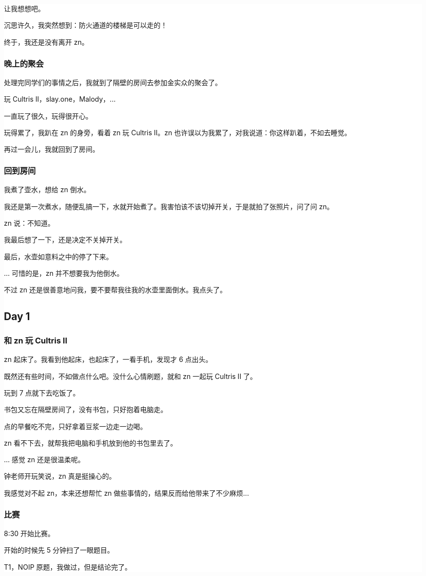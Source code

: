 让我想想吧。

沉思许久，我突然想到：防火通道的楼梯是可以走的！

终于，我还是没有离开 zn。

### 晚上的聚会
处理完同学们的事情之后，我就到了隔壁的房间去参加金实众的聚会了。

玩 Cultris II，slay.one，Malody，...

一直玩了很久，玩得很开心。

玩得累了，我趴在 zn 的身旁，看着 zn 玩 Cultris II。zn 也许误以为我累了，对我说道：你这样趴着，不如去睡觉。

再过一会儿，我就回到了房间。

### 回到房间
我煮了壶水，想给 zn 倒水。

我还是第一次煮水，随便乱搞一下，水就开始煮了。我害怕该不该切掉开关，于是就拍了张照片，问了问 zn。

zn 说：不知道。

我最后想了一下，还是决定不关掉开关。

最后，水壶如意料之中的停了下来。

... 可惜的是，zn 并不想要我为他倒水。

不过 zn 还是很善意地问我，要不要帮我往我的水壶里面倒水。我点头了。

## Day 1
### 和 zn 玩 Cultris II
zn 起床了。我看到他起床，也起床了，一看手机，发现才 6 点出头。

既然还有些时间，不如做点什么吧。没什么心情刷题，就和 zn 一起玩 Cultris II 了。

玩到 7 点就下去吃饭了。

书包又忘在隔壁房间了，没有书包，只好抱着电脑走。

点的早餐吃不完，只好拿着豆浆一边走一边喝。

zn 看不下去，就帮我把电脑和手机放到他的书包里去了。

... 感觉 zn 还是很温柔呢。

钟老师开玩笑说，zn 真是挺操心的。

我感觉对不起 zn，本来还想帮忙 zn 做些事情的，结果反而给他带来了不少麻烦...

### 比赛
8:30 开始比赛。

开始的时候先 5 分钟扫了一眼题目。

T1，NOIP 原题，我做过，但是结论完了。
